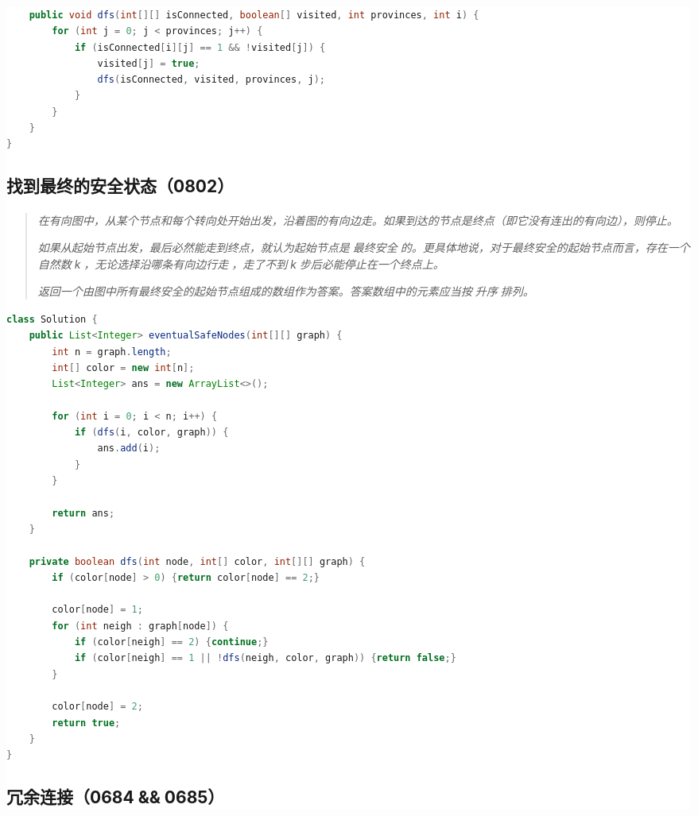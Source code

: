 ```java
    public void dfs(int[][] isConnected, boolean[] visited, int provinces, int i) {
        for (int j = 0; j < provinces; j++) {
            if (isConnected[i][j] == 1 && !visited[j]) {
                visited[j] = true;
                dfs(isConnected, visited, provinces, j);
            }
        }
    }
}
```

## 找到最终的安全状态（0802）

> *在有向图中，从某个节点和每个转向处开始出发，沿着图的有向边走。如果到达的节点是终点（即它没有连出的有向边），则停止。*
>
> *如果从起始节点出发，最后必然能走到终点，就认为起始节点是 最终安全 的。更具体地说，对于最终安全的起始节点而言，存在一个自然数 k ，无论选择沿哪条有向边行走 ，走了不到 k 步后必能停止在一个终点上。*
>
> *返回一个由图中所有最终安全的起始节点组成的数组作为答案。答案数组中的元素应当按 升序 排列。*

```java
class Solution {
    public List<Integer> eventualSafeNodes(int[][] graph) {
        int n = graph.length;
        int[] color = new int[n];
        List<Integer> ans = new ArrayList<>();

        for (int i = 0; i < n; i++) {
            if (dfs(i, color, graph)) {
                ans.add(i);
            }
        }

        return ans;
    }

    private boolean dfs(int node, int[] color, int[][] graph) {
        if (color[node] > 0) {return color[node] == 2;}

        color[node] = 1;
        for (int neigh : graph[node]) {
            if (color[neigh] == 2) {continue;}
            if (color[neigh] == 1 || !dfs(neigh, color, graph)) {return false;} 
        }

        color[node] = 2;
        return true;
    }
}
```

## 冗余连接（0684 && 0685）
